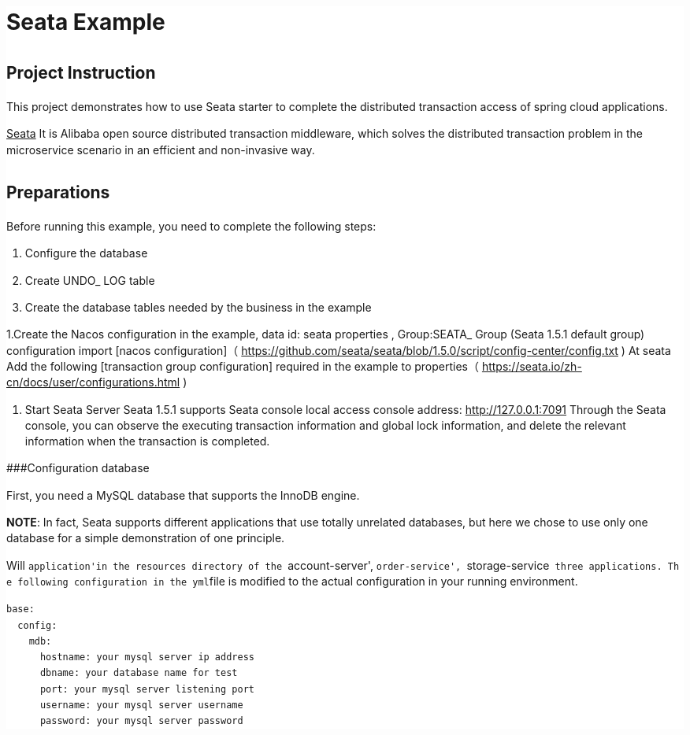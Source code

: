 # Seata Example

## Project Instruction


This project demonstrates how to use Seata starter to complete the distributed transaction access of spring cloud applications.

[Seata](https://github.com/seata/seata) It is Alibaba open source distributed transaction middleware, which solves the distributed transaction problem in the microservice scenario in an efficient and non-invasive way.



## Preparations

Before running this example, you need to complete the following steps:

1. Configure the database

1. Create UNDO_ LOG table

1. Create the database tables needed by the business in the example

1.Create the Nacos configuration in the example, data id: seata properties , Group:SEATA_ Group (Seata 1.5.1 default group) configuration import [nacos configuration]（ https://github.com/seata/seata/blob/1.5.0/script/config-center/config.txt )
  At seata Add the following [transaction group configuration] required in the example to properties（ https://seata.io/zh-cn/docs/user/configurations.html )

1. Start Seata Server
   Seata 1.5.1 supports Seata console local access console address: http://127.0.0.1:7091
   Through the Seata console, you can observe the executing transaction information and global lock information, and delete the relevant information when the transaction is completed.

###Configuration database

First, you need a MySQL database that supports the InnoDB engine.

**NOTE**: In fact, Seata supports different applications that use totally unrelated databases, but here we chose to use only one database for a simple demonstration of one principle.

Will `application'in the resources directory of the `account-server', `order-service', `storage-service` three applications. The following configuration in the yml`file is modified to the actual configuration in your running environment.

```
base:
  config:
    mdb:
      hostname: your mysql server ip address
      dbname: your database name for test
      port: your mysql server listening port
      username: your mysql server username
      password: your mysql server password

```
